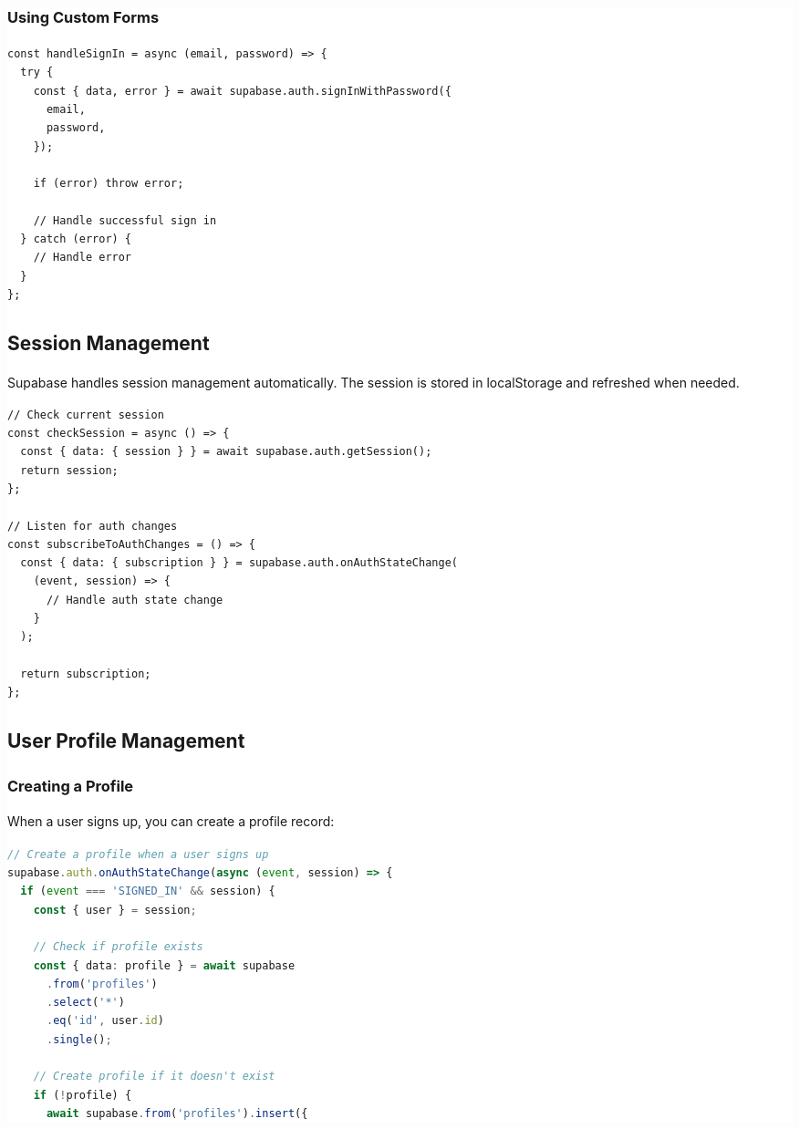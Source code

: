 ### Using Custom Forms

```tsx
const handleSignIn = async (email, password) => {
  try {
    const { data, error } = await supabase.auth.signInWithPassword({
      email,
      password,
    });
    
    if (error) throw error;
    
    // Handle successful sign in
  } catch (error) {
    // Handle error
  }
};
```

## Session Management

Supabase handles session management automatically. The session is stored in localStorage and refreshed when needed.

```tsx
// Check current session
const checkSession = async () => {
  const { data: { session } } = await supabase.auth.getSession();
  return session;
};

// Listen for auth changes
const subscribeToAuthChanges = () => {
  const { data: { subscription } } = supabase.auth.onAuthStateChange(
    (event, session) => {
      // Handle auth state change
    }
  );
  
  return subscription;
};
```

## User Profile Management

### Creating a Profile

When a user signs up, you can create a profile record:

```typescript
// Create a profile when a user signs up
supabase.auth.onAuthStateChange(async (event, session) => {
  if (event === 'SIGNED_IN' && session) {
    const { user } = session;
    
    // Check if profile exists
    const { data: profile } = await supabase
      .from('profiles')
      .select('*')
      .eq('id', user.id)
      .single();
    
    // Create profile if it doesn't exist
    if (!profile) {
      await supabase.from('profiles').insert({
```